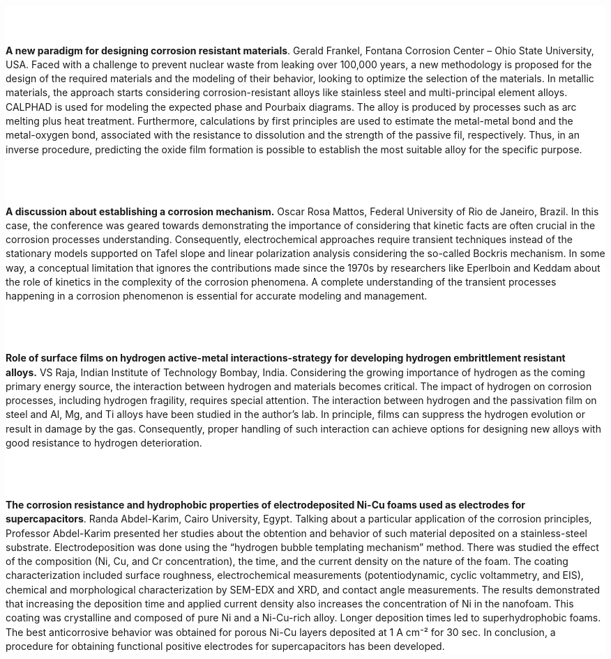 ​\
​

**A new paradigm for designing corrosion resistant materials**. Gerald Frankel, Fontana Corrosion Center – Ohio State University, USA. Faced with a challenge to prevent nuclear waste from leaking over 100,000 years, a new methodology is proposed for the design of the required materials and the modeling of their behavior, looking to optimize the selection of the materials. In metallic materials, the approach starts considering corrosion-resistant alloys like stainless steel and multi-principal element alloys. CALPHAD is used for modeling the expected phase and Pourbaix diagrams. The alloy is produced by processes such as arc melting plus heat treatment. Furthermore, calculations by first principles are used to estimate the metal-metal bond and the metal-oxygen bond, associated with the resistance to dissolution and the strength of the passive fil, respectively. Thus, in an inverse procedure, predicting the oxide film formation is possible to establish the most suitable alloy for the specific purpose.

​\
​

**A discussion about establishing a corrosion mechanism.** Oscar Rosa Mattos, Federal University of Rio de Janeiro, Brazil. In this case, the conference was geared towards demonstrating the importance of considering that kinetic facts are often crucial in the corrosion processes understanding. Consequently, electrochemical approaches require transient techniques instead of the stationary models supported on Tafel slope and linear polarization analysis considering the so-called Bockris mechanism. In some way, a conceptual limitation that ignores the contributions made since the 1970s by researchers like Eperlboin and Keddam about the role of kinetics in the complexity of the corrosion phenomena. A complete understanding of the transient processes happening in a corrosion phenomenon is essential for accurate modeling and management.

​\
​

**Role of surface films on hydrogen active-metal interactions-strategy for developing hydrogen embrittlement resistant alloys.** VS Raja, Indian Institute of Technology Bombay, India. Considering the growing importance of hydrogen as the coming primary energy source, the interaction between hydrogen and materials becomes critical. The impact of hydrogen on corrosion processes, including hydrogen fragility, requires special attention. The interaction between hydrogen and the passivation film on steel and Al, Mg, and Ti alloys have been studied in the author’s lab. In principle, films can suppress the hydrogen evolution or result in damage by the gas. Consequently, proper handling of such interaction can achieve options for designing new alloys with good resistance to hydrogen deterioration.

​\
​

**The corrosion resistance and hydrophobic properties of electrodeposited Ni-Cu foams used as electrodes for supercapacitors**. Randa Abdel-Karim, Cairo University, Egypt. Talking about a particular application of the corrosion principles, Professor Abdel-Karim presented her studies about the obtention and behavior of such material deposited on a stainless-steel substrate. Electrodeposition was done using the “hydrogen bubble templating mechanism” method. There was studied the effect of the composition (Ni, Cu, and Cr concentration), the time, and the current density on the nature of the foam. The coating characterization included surface roughness, electrochemical measurements (potentiodynamic, cyclic voltammetry, and EIS), chemical and morphological characterization by SEM-EDX and XRD, and contact angle measurements. The results demonstrated that increasing the deposition time and applied current density also increases the concentration of Ni in the nanofoam. This coating was crystalline and composed of pure Ni and a Ni-Cu-rich alloy. Longer deposition times led to superhydrophobic foams. The best anticorrosive behavior was obtained for porous Ni-Cu layers deposited at 1 A cm⁻² for 30 sec. In conclusion, a procedure for obtaining functional positive electrodes for supercapacitors has been developed.
